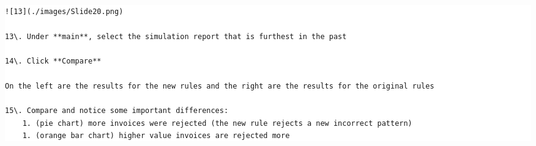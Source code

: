     ![13](./images/Slide20.png)

    13\. Under **main**, select the simulation report that is furthest in the past

    14\. Click **Compare**

    On the left are the results for the new rules and the right are the results for the original rules

    15\. Compare and notice some important differences:
        1. (pie chart) more invoices were rejected (the new rule rejects a new incorrect pattern)
        1. (orange bar chart) higher value invoices are rejected more
